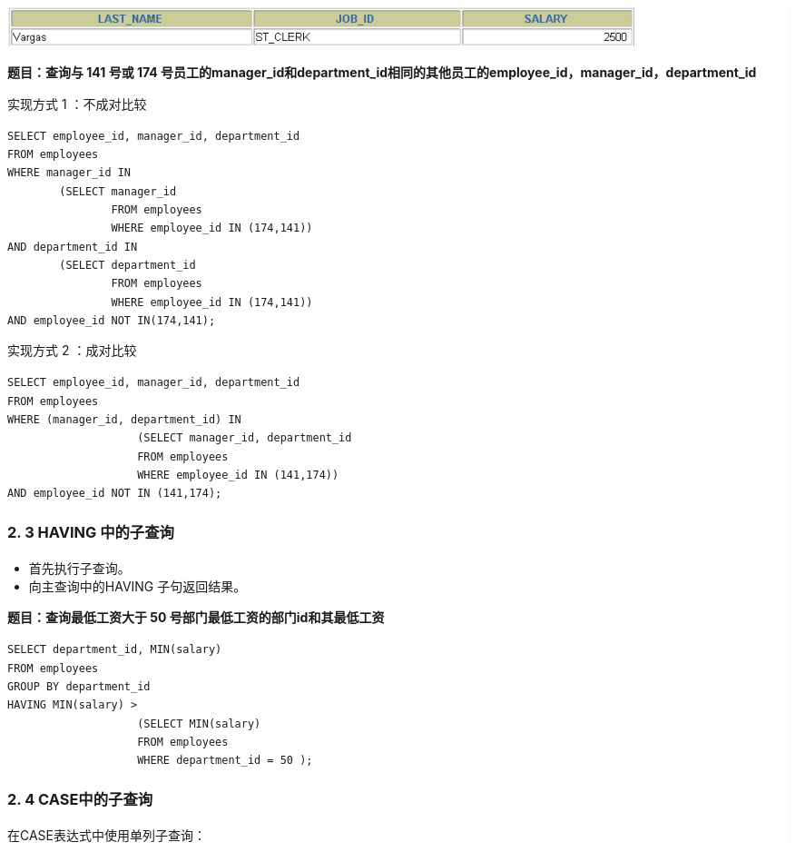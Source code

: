 ![1649736429130](../pic/第09章_子查询/1649736429130.png)

**题目：查询与 141 号或 174 号员工的manager_id和department_id相同的其他员工的employee_id，manager_id，department_id**

实现方式 1 ：不成对比较

```
SELECT employee_id, manager_id, department_id
FROM employees
WHERE manager_id IN
		(SELECT manager_id
				FROM employees
				WHERE employee_id IN (174,141))
AND department_id IN
		(SELECT department_id
				FROM employees
				WHERE employee_id IN (174,141))
AND employee_id NOT IN(174,141);
```

实现方式 2 ：成对比较

```
SELECT employee_id, manager_id, department_id
FROM employees
WHERE (manager_id, department_id) IN
					(SELECT manager_id, department_id
					FROM employees
					WHERE employee_id IN (141,174))
AND employee_id NOT IN (141,174);
```

### 2. 3 HAVING 中的子查询

- 首先执行子查询。
- 向主查询中的HAVING 子句返回结果。

**题目：查询最低工资大于 50 号部门最低工资的部门id和其最低工资**

```
SELECT department_id, MIN(salary)
FROM employees
GROUP BY department_id
HAVING MIN(salary) >
					(SELECT MIN(salary)
					FROM employees
					WHERE department_id = 50 );
```

### 2. 4 CASE中的子查询

在CASE表达式中使用单列子查询：
